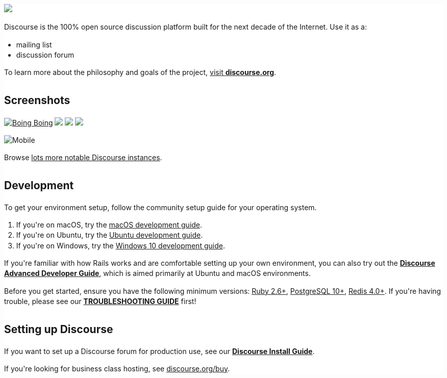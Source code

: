 <a href="https://www.discourse.org/"><img src=
"https://user-images.githubusercontent.com/1681963/52239617-e2683480-289c-11e9-922b-5da55472e5b4.png"
 width="300px"></a>

Discourse is the 100% open source discussion platform built for the next decade of the Internet. Use it as a:

- mailing list
- discussion forum

To learn more about the philosophy and goals of the project, [visit **discourse.org**](https://www.discourse.org).

## Screenshots

<a href="https://bbs.boingboing.net"><img alt="Boing Boing" src="https://user-images.githubusercontent.com/1681963/52239245-04ad8280-289c-11e9-9c88-8c173d4a0422.png" width="720px"></a>
<a href="https://twittercommunity.com/"><img src="https://user-images.githubusercontent.com/1681963/52239250-04ad8280-289c-11e9-9e42-574f6eaab9d7.png" width="720px"></a>
<a href="https://discuss.howtogeek.com"><img src="https://user-images.githubusercontent.com/1681963/52239247-04ad8280-289c-11e9-9706-fd66bc0749dc.png" width="720px"></a>
<a href="https://talk.turtlerockstudios.com/"><img src="https://user-images.githubusercontent.com/1681963/52239249-04ad8280-289c-11e9-9155-f0ccc5decc50.png" width="720px"></a>

<img src="https://user-images.githubusercontent.com/1681963/52239118-b304f800-289b-11e9-9904-16450680d9ec.jpg" alt="Mobile" width="414">

Browse [lots more notable Discourse instances](https://www.discourse.org/customers).

## Development

To get your environment setup, follow the community setup guide for your operating system.

1. If you're on macOS, try the [macOS development guide](https://meta.discourse.org/t/beginners-guide-to-install-discourse-on-macos-for-development/15772).
1. If you're on Ubuntu, try the [Ubuntu development guide](https://meta.discourse.org/t/beginners-guide-to-install-discourse-on-ubuntu-for-development/14727).
1. If you're on Windows, try the [Windows 10 development guide](https://meta.discourse.org/t/beginners-guide-to-install-discourse-on-windows-10-for-development/75149).

If you're familiar with how Rails works and are comfortable setting up your own environment, you can also try out the [**Discourse Advanced Developer Guide**](docs/DEVELOPER-ADVANCED.md), which is aimed primarily at Ubuntu and macOS environments.

Before you get started, ensure you have the following minimum versions: [Ruby 2.6+](https://www.ruby-lang.org/en/downloads/), [PostgreSQL 10+](https://www.postgresql.org/download/), [Redis 4.0+](https://redis.io/download). If you're having trouble, please see our [**TROUBLESHOOTING GUIDE**](docs/TROUBLESHOOTING.md) first!

## Setting up Discourse

If you want to set up a Discourse forum for production use, see our [**Discourse Install Guide**](docs/INSTALL.md).

If you're looking for business class hosting, see [discourse.org/buy](https://www.discourse.org/buy/).
